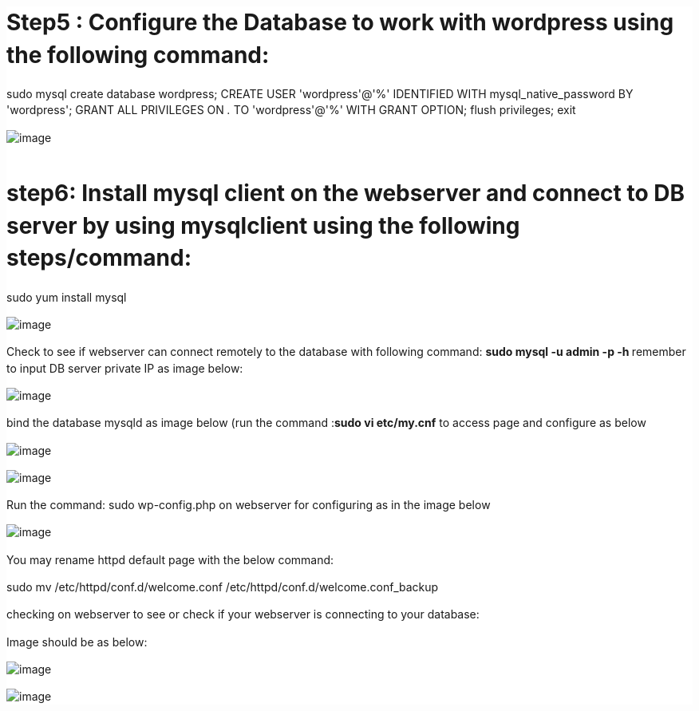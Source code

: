 
# Step5 : Configure the Database to work with wordpress using the following command:

sudo mysql
create database wordpress;
CREATE USER 'wordpress'@'%' IDENTIFIED WITH mysql_native_password BY 'wordpress';
GRANT ALL PRIVILEGES ON *.* TO 'wordpress'@'%' WITH GRANT OPTION;
flush privileges;
exit

![image](https://github.com/DevopMudi/Project-9-WORDPRESS-WITH-LVM-IMPLEMENTATION/assets/149855241/4ab61358-6ab7-4ba6-af2e-83b44c0dfcd7)

# step6: Install mysql client on the webserver and connect to DB server by using mysqlclient using the following steps/command:

 sudo yum install mysql

![image](https://github.com/DevopMudi/Project-9-WORDPRESS-WITH-LVM-IMPLEMENTATION/assets/149855241/31c2e209-1d24-427d-bcde-61002df2e1f1)

 Check to see if webserver can connect remotely to the database with following command: **sudo mysql -u admin -p -h <DB-Server-Private-IP-address>**
 remember to input DB server private IP as image below:

![image](https://github.com/DevopMudi/Project-9-WORDPRESS-WITH-LVM-IMPLEMENTATION/assets/149855241/9738a19a-ffd4-410a-b735-1d9b79acedb1)


bind the database mysqld as image below (run the command :**sudo vi etc/my.cnf** to access page and configure as below

![image](https://github.com/DevopMudi/Project-9-WORDPRESS-WITH-LVM-IMPLEMENTATION/assets/149855241/92bfdd8d-97eb-4c71-9056-ce2d3ba2d28a)


![image](https://github.com/DevopMudi/Project-9-WORDPRESS-WITH-LVM-IMPLEMENTATION/assets/149855241/bfe35f11-553f-439e-b391-42a4de18cb82)


 Run the command: sudo wp-config.php on webserver for configuring as in the image below

![image](https://github.com/DevopMudi/Project-9-WORDPRESS-WITH-LVM-IMPLEMENTATION/assets/149855241/2804e7a4-fb8c-4514-a8cb-9fa1deb83c7a)


You may rename httpd default page with the below command:

sudo mv /etc/httpd/conf.d/welcome.conf /etc/httpd/conf.d/welcome.conf_backup

checking on webserver to see or check if your webserver is connecting to your database:

Image should be as below:

![image](https://github.com/DevopMudi/Project-9-WORDPRESS-WITH-LVM-IMPLEMENTATION/assets/149855241/20d0398c-0ad2-4b21-ad45-0a4c87e227ab)

![image](https://github.com/DevopMudi/Project-9-WORDPRESS-WITH-LVM-IMPLEMENTATION/assets/149855241/c9d4a28b-75c4-47e3-8992-aa9fa8aaa5fb)
